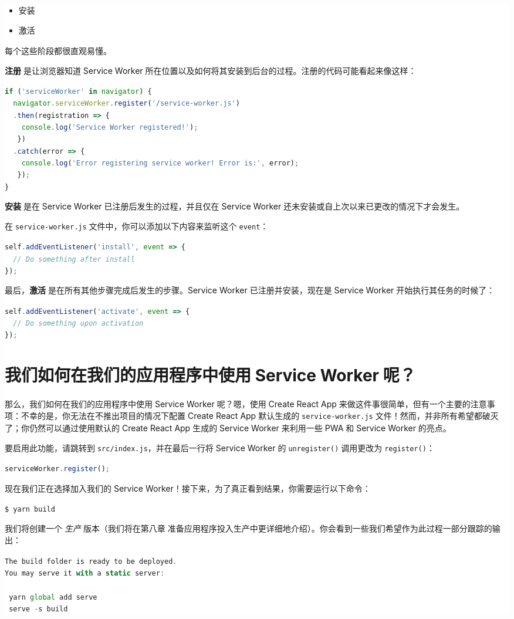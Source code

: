 +   安装

+   激活

每个这些阶段都很直观易懂。

**注册** 是让浏览器知道 Service Worker 所在位置以及如何将其安装到后台的过程。注册的代码可能看起来像这样：

```js
if ('serviceWorker' in navigator) {
  navigator.serviceWorker.register('/service-worker.js')
  .then(registration => {
    console.log('Service Worker registered!');
   })
  .catch(error => {
    console.log('Error registering service worker! Error is:', error);
   });
}
```

**安装** 是在 Service Worker 已注册后发生的过程，并且仅在 Service Worker 还未安装或自上次以来已更改的情况下才会发生。

在 `service-worker.js` 文件中，你可以添加以下内容来监听这个 `event`：

```js
self.addEventListener('install', event => {
  // Do something after install
});
```

最后，**激活** 是在所有其他步骤完成后发生的步骤。Service Worker 已注册并安装，现在是 Service Worker 开始执行其任务的时候了：

```js
self.addEventListener('activate', event => {
  // Do something upon activation
});
```

# 我们如何在我们的应用程序中使用 Service Worker 呢？

那么，我们如何在我们的应用程序中使用 Service Worker 呢？嗯，使用 Create React App 来做这件事很简单，但有一个主要的注意事项：不幸的是，你无法在不推出项目的情况下配置 Create React App 默认生成的 `service-worker.js` 文件！然而，并非所有希望都破灭了；你仍然可以通过使用默认的 Create React App 生成的 Service Worker 来利用一些 PWA 和 Service Worker 的亮点。

要启用此功能，请跳转到 `src/index.js`，并在最后一行将 Service Worker 的 `unregister()` 调用更改为 `register()`：

```js
serviceWorker.register();
```

现在我们正在选择加入我们的 Service Worker！接下来，为了真正看到结果，你需要运行以下命令：

```js
$ yarn build
```

我们将创建一个 *生产* 版本（我们将在第八章 准备应用程序投入生产中更详细地介绍）。你会看到一些我们希望作为此过程一部分跟踪的输出：

```js
The build folder is ready to be deployed.
You may serve it with a static server:

 yarn global add serve
 serve -s build
```
